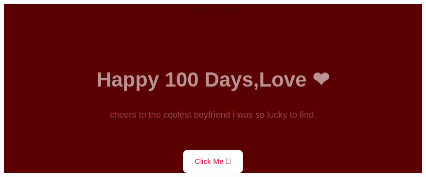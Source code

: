 [loveeeee.html](https://github.com/user-attachments/files/23143552/loveeeee.html)
<!DOCTYPE html>
<html lang="en">
<head>
<meta charset="UTF-8">
<meta name="viewport" content="width=device-width, initial-scale=1.0">
<title>Our 100 Days ❤</title>
<style>
  body {
    background-color: #5a0000; /* dark red */
    color: white;
    font-family: "Poppins", sans-serif;
    text-align: center;
    margin: 0;
    padding: 0;
  }
  h1 {
    font-size: 3em;
    margin-top: 100px;
    animation: fadeIn 2s ease-in;
  }
  p {
    font-size: 1.3em;
    margin-top: 20px;
    animation: fadeIn 3s ease-in;
  }
  button {
    background-color: white;
    color: #D2042D;
    border: none;
    padding: 15px 25px;
    font-size: 1.1em;
    border-radius: 10px;
    cursor: pointer;
    margin-top: 40px;
    transition: 0.3s;
  }
  button:hover {
    background-color: #ffccd5;
  }
  @keyframes fadeIn {
    from { opacity: 0; }
    to { opacity: 1; }
  }
</style>
</head>
<body>
  <h1>Happy 100 Days,Love ❤</h1>
  <p>cheers to the coolest boyfriend i was so lucky to find.</p>
  <button onclick="showMessage()">Click Me 💌</button>
